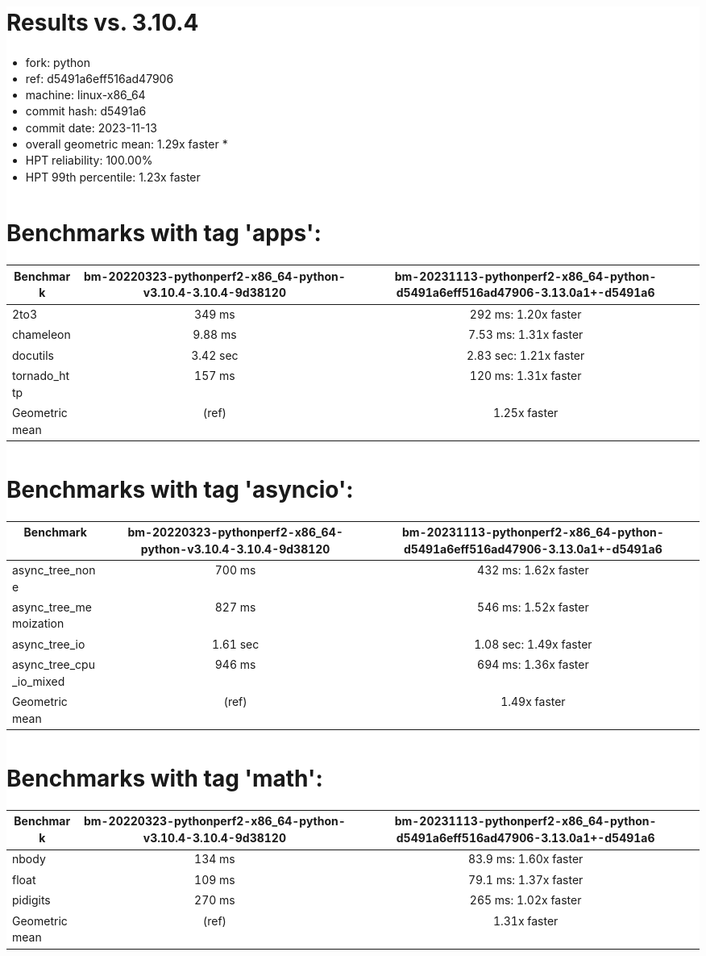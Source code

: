 
# Results vs. 3.10.4

- fork: python
- ref: d5491a6eff516ad47906
- machine: linux-x86_64
- commit hash: d5491a6
- commit date: 2023-11-13
- overall geometric mean: 1.29x faster \*
- HPT reliability: 100.00%
- HPT 99th percentile: 1.23x faster

Benchmarks with tag 'apps':
===========================

| Benchmark      | bm-20220323-pythonperf2-x86_64-python-v3.10.4-3.10.4-9d38120 | bm-20231113-pythonperf2-x86_64-python-d5491a6eff516ad47906-3.13.0a1+-d5491a6 |
|----------------|:------------------------------------------------------------:|:----------------------------------------------------------------------------:|
| 2to3           | 349 ms                                                       | 292 ms: 1.20x faster                                                         |
| chameleon      | 9.88 ms                                                      | 7.53 ms: 1.31x faster                                                        |
| docutils       | 3.42 sec                                                     | 2.83 sec: 1.21x faster                                                       |
| tornado_http   | 157 ms                                                       | 120 ms: 1.31x faster                                                         |
| Geometric mean | (ref)                                                        | 1.25x faster                                                                 |

Benchmarks with tag 'asyncio':
==============================

| Benchmark               | bm-20220323-pythonperf2-x86_64-python-v3.10.4-3.10.4-9d38120 | bm-20231113-pythonperf2-x86_64-python-d5491a6eff516ad47906-3.13.0a1+-d5491a6 |
|-------------------------|:------------------------------------------------------------:|:----------------------------------------------------------------------------:|
| async_tree_none         | 700 ms                                                       | 432 ms: 1.62x faster                                                         |
| async_tree_memoization  | 827 ms                                                       | 546 ms: 1.52x faster                                                         |
| async_tree_io           | 1.61 sec                                                     | 1.08 sec: 1.49x faster                                                       |
| async_tree_cpu_io_mixed | 946 ms                                                       | 694 ms: 1.36x faster                                                         |
| Geometric mean          | (ref)                                                        | 1.49x faster                                                                 |

Benchmarks with tag 'math':
===========================

| Benchmark      | bm-20220323-pythonperf2-x86_64-python-v3.10.4-3.10.4-9d38120 | bm-20231113-pythonperf2-x86_64-python-d5491a6eff516ad47906-3.13.0a1+-d5491a6 |
|----------------|:------------------------------------------------------------:|:----------------------------------------------------------------------------:|
| nbody          | 134 ms                                                       | 83.9 ms: 1.60x faster                                                        |
| float          | 109 ms                                                       | 79.1 ms: 1.37x faster                                                        |
| pidigits       | 270 ms                                                       | 265 ms: 1.02x faster                                                         |
| Geometric mean | (ref)                                                        | 1.31x faster                                                                 |
